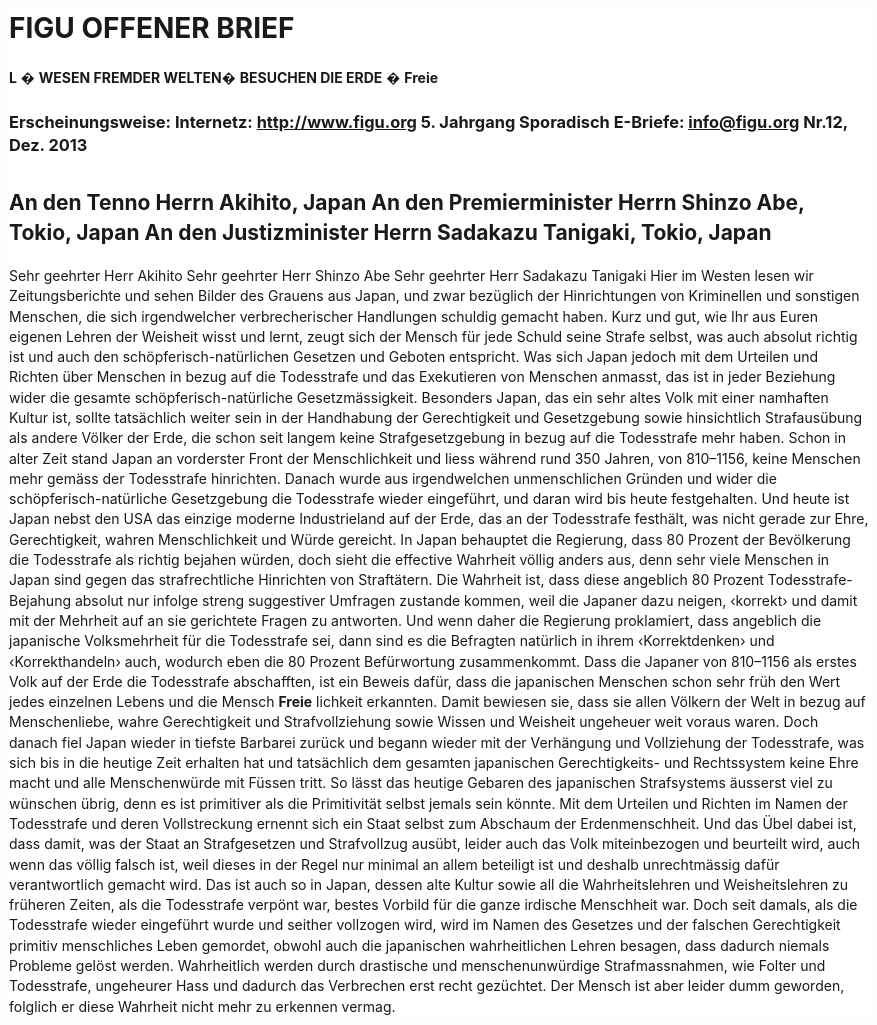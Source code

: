 # FIGU OFFENER BRIEF
**L**
**�**
**WESEN FREMDER WELTEN�**
**BESUCHEN DIE ERDE**
**�** **Freie**
### Erscheinungsweise: Internetz: http://www.figu.org 5. Jahrgang Sporadisch E-Briefe:  info@figu.org Nr.12, Dez. 2013
## An den Tenno Herrn Akihito, Japan An den Premierminister Herrn Shinzo Abe, Tokio, Japan An den Justizminister Herrn Sadakazu Tanigaki, Tokio, Japan
Sehr geehrter Herr Akihito Sehr geehrter Herr Shinzo Abe Sehr geehrter Herr Sadakazu Tanigaki Hier im Westen lesen wir Zeitungsberichte und sehen Bilder des Grauens aus Japan, und zwar bezüglich der Hinrichtungen von Kriminellen und sonstigen Menschen, die sich irgendwelcher verbrecherischer Handlungen schuldig gemacht haben. Kurz und gut, wie Ihr aus Euren eigenen Lehren der Weisheit wisst und lernt, zeugt sich der Mensch für jede Schuld seine Strafe selbst, was auch absolut richtig ist und auch den schöpferisch-natürlichen Gesetzen und Geboten entspricht. Was sich Japan jedoch mit dem Urteilen und Richten über Menschen in bezug auf die Todesstrafe und das Exekutieren von Menschen anmasst, das ist in jeder Beziehung wider die gesamte schöpferisch-natürliche Gesetzmässigkeit. Besonders Japan, das ein sehr altes Volk mit einer namhaften Kultur ist, sollte tatsächlich weiter sein in der Handhabung der Gerechtigkeit und Gesetzgebung sowie hinsichtlich Strafausübung als andere Völker der Erde, die schon seit langem keine Strafgesetzgebung in bezug auf die Todesstrafe mehr haben. Schon in alter Zeit stand Japan an vorderster Front der Menschlichkeit und liess während rund 350 Jahren, von 810–1156, keine Menschen mehr gemäss der Todesstrafe hinrichten. Danach wurde aus irgendwelchen unmenschlichen Gründen und wider die schöpferisch-natürliche Gesetzgebung die Todesstrafe wieder eingeführt, und daran wird bis heute festgehalten. Und heute ist Japan nebst den USA das einzige moderne Industrieland auf der Erde, das an der Todesstrafe festhält, was nicht gerade zur Ehre, Gerechtigkeit, wahren Menschlichkeit und Würde gereicht. In Japan behauptet die Regierung, dass 80 Prozent der Bevölkerung die Todesstrafe als richtig bejahen würden, doch sieht die effective Wahrheit völlig anders aus, denn sehr viele Menschen in Japan sind gegen das strafrechtliche Hinrichten von Straftätern. Die Wahrheit ist, dass diese angeblich 80 Prozent Todesstrafe-Bejahung absolut nur infolge streng suggestiver Umfragen zustande kommen, weil die Japaner dazu neigen, ‹korrekt› und damit mit der Mehrheit auf an sie gerichtete Fragen zu antworten. Und wenn daher die Regierung proklamiert, dass angeblich die japanische Volksmehrheit für die Todesstrafe sei, dann sind es die Befragten natürlich in ihrem ‹Korrektdenken› und ‹Korrekthandeln› auch, wodurch eben die 80 Prozent Befürwortung zusammenkommt.
Dass die Japaner von 810–1156 als erstes Volk auf der Erde die Todesstrafe abschafften, ist ein Beweis dafür, dass die japanischen Menschen schon sehr früh den Wert jedes einzelnen Lebens und die Mensch
**Freie**
lichkeit erkannten. Damit bewiesen sie, dass sie allen Völkern der Welt in bezug auf Menschenliebe, wahre Gerechtigkeit und Strafvollziehung sowie Wissen und Weisheit ungeheuer weit voraus waren. Doch danach fiel Japan wieder in tiefste Barbarei zurück und begann wieder mit der Verhängung und Vollziehung der Todesstrafe, was sich bis in die heutige Zeit erhalten hat und tatsächlich dem gesamten japanischen Gerechtigkeits- und Rechtssystem keine Ehre macht und alle Menschenwürde mit Füssen tritt. So lässt das heutige Gebaren des japanischen Strafsystems äusserst viel zu wünschen übrig, denn es ist primitiver als die Primitivität selbst jemals sein könnte. Mit dem Urteilen und Richten im Namen der Todesstrafe und deren Vollstreckung ernennt sich ein Staat selbst zum Abschaum der Erdenmenschheit. Und das Übel dabei ist, dass damit, was der Staat an Strafgesetzen und Strafvollzug ausübt, leider auch das Volk miteinbezogen und beurteilt wird, auch wenn das völlig falsch ist, weil dieses in der Regel nur minimal an allem beteiligt ist und deshalb unrechtmässig dafür verantwortlich gemacht wird. Das ist auch so in Japan, dessen alte Kultur sowie all die Wahrheitslehren und Weisheitslehren zu früheren Zeiten, als die Todesstrafe verpönt war, bestes Vorbild für die ganze irdische Menschheit war. Doch seit damals, als die Todesstrafe wieder eingeführt wurde und seither vollzogen wird, wird im Namen des Gesetzes und der falschen Gerechtigkeit primitiv menschliches Leben gemordet, obwohl auch die japanischen wahrheitlichen Lehren besagen, dass dadurch niemals Probleme gelöst werden. Wahrheitlich werden durch drastische und menschenunwürdige Strafmassnahmen, wie Folter und Todesstrafe, ungeheurer Hass und dadurch das Verbrechen erst recht gezüchtet. Der Mensch ist aber leider dumm geworden, folglich er diese Wahrheit nicht mehr zu erkennen vermag.